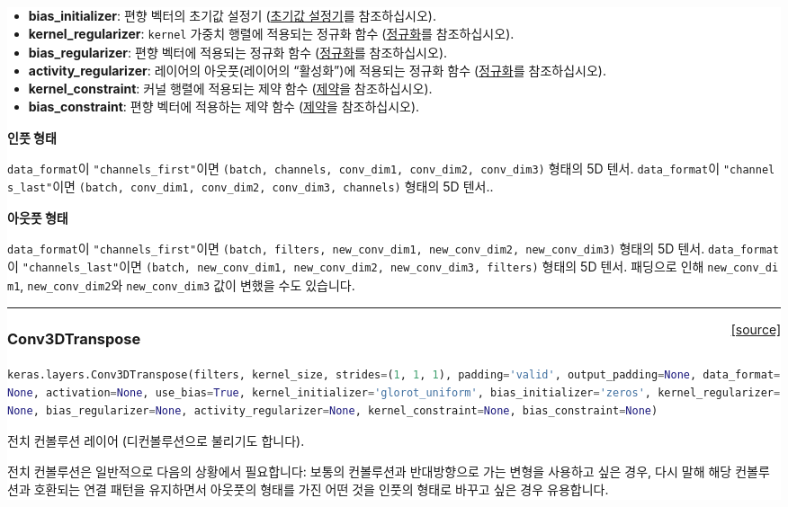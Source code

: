- __bias_initializer__: 편향 벡터의 초기값 설정기
    ([초기값 설정기](../initializers.md)를 참조하십시오).
- __kernel_regularizer__: `kernel` 가중치 행렬에
    적용되는 정규화 함수
    ([정규화](../regularizers.md)를 참조하십시오).
- __bias_regularizer__: 편향 벡터에 적용되는 정규화 함수
    ([정규화](../regularizers.md)를 참조하십시오).
- __activity_regularizer__: 레이어의 아웃풋(레이어의 “활성화”)에
    적용되는 정규화 함수
    ([정규화](../regularizers.md)를 참조하십시오).
- __kernel_constraint__: 커널 행렬에 적용되는 제약 함수
    ([제약](../constraints.md)을 참조하십시오).
- __bias_constraint__: 편향 벡터에 적용하는 제약 함수
    ([제약](../constraints.md)을 참조하십시오).

__인풋 형태__

`data_format`이 `"channels_first"`이면
`(batch, channels, conv_dim1, conv_dim2, conv_dim3)`
형태의 5D 텐서.
`data_format`이 `"channels_last"`이면
`(batch, conv_dim1, conv_dim2, conv_dim3, channels)`
형태의 5D 텐서..

__아웃풋 형태__

`data_format`이 `"channels_first"`이면
`(batch, filters, new_conv_dim1, new_conv_dim2, new_conv_dim3)`
형태의 5D 텐서.
`data_format`이 `"channels_last"`이면
`(batch, new_conv_dim1, new_conv_dim2, new_conv_dim3, filters)`
형태의 5D 텐서.
패딩으로 인해 `new_conv_dim1`, `new_conv_dim2`와 `new_conv_dim3`
값이 변했을 수도 있습니다.
    
----

<span style="float:right;">[[source]](https://github.com/keras-team/keras/blob/master/keras/layers/convolutional.py#L901)</span>
### Conv3DTranspose

```python
keras.layers.Conv3DTranspose(filters, kernel_size, strides=(1, 1, 1), padding='valid', output_padding=None, data_format=None, activation=None, use_bias=True, kernel_initializer='glorot_uniform', bias_initializer='zeros', kernel_regularizer=None, bias_regularizer=None, activity_regularizer=None, kernel_constraint=None, bias_constraint=None)
```

전치 컨볼루션 레이어 (디컨볼루션으로 불리기도 합니다).

전치 컨볼루션은 일반적으로 다음의 상황에서 필요합니다:
보통의 컨볼루션과 반대방향으로 가는 변형을 사용하고
싶은 경우, 다시 말해 해당 컨볼루션과 호환되는 연결 패턴을
유지하면서 아웃풋의 형태를 가진 어떤 것을
인풋의 형태로 바꾸고 싶은 경우
유용합니다.
